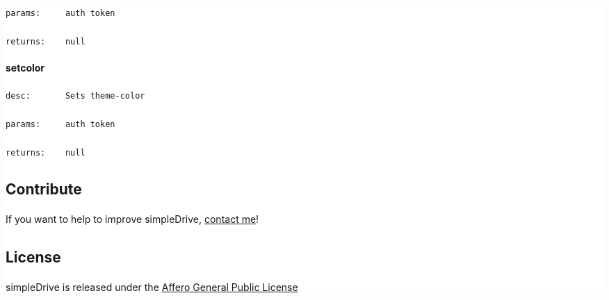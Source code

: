	params:		auth token

	returns:	null

#### setcolor
	desc:		Sets theme-color

	params:		auth token

	returns:	null

## Contribute
If you want to help to improve simpleDrive, [contact me](mailto:paranerd.development@gmail.com)!

## License
simpleDrive is released under the [Affero General Public License](http://www.gnu.org/licenses/agpl)
